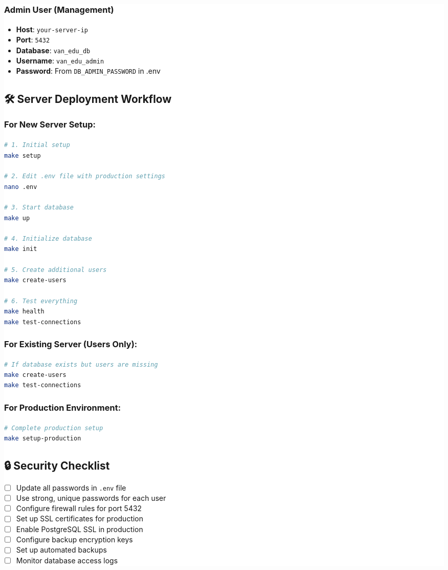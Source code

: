 ### Admin User (Management)
- **Host**: `your-server-ip`
- **Port**: `5432`
- **Database**: `van_edu_db`
- **Username**: `van_edu_admin`
- **Password**: From `DB_ADMIN_PASSWORD` in .env

## 🛠️ Server Deployment Workflow

### For New Server Setup:
```bash
# 1. Initial setup
make setup

# 2. Edit .env file with production settings
nano .env

# 3. Start database
make up

# 4. Initialize database
make init

# 5. Create additional users
make create-users

# 6. Test everything
make health
make test-connections
```

### For Existing Server (Users Only):
```bash
# If database exists but users are missing
make create-users
make test-connections
```

### For Production Environment:
```bash
# Complete production setup
make setup-production
```

## 🔒 Security Checklist

- [ ] Update all passwords in `.env` file
- [ ] Use strong, unique passwords for each user
- [ ] Configure firewall rules for port 5432
- [ ] Set up SSL certificates for production
- [ ] Enable PostgreSQL SSL in production
- [ ] Configure backup encryption keys
- [ ] Set up automated backups
- [ ] Monitor database access logs
